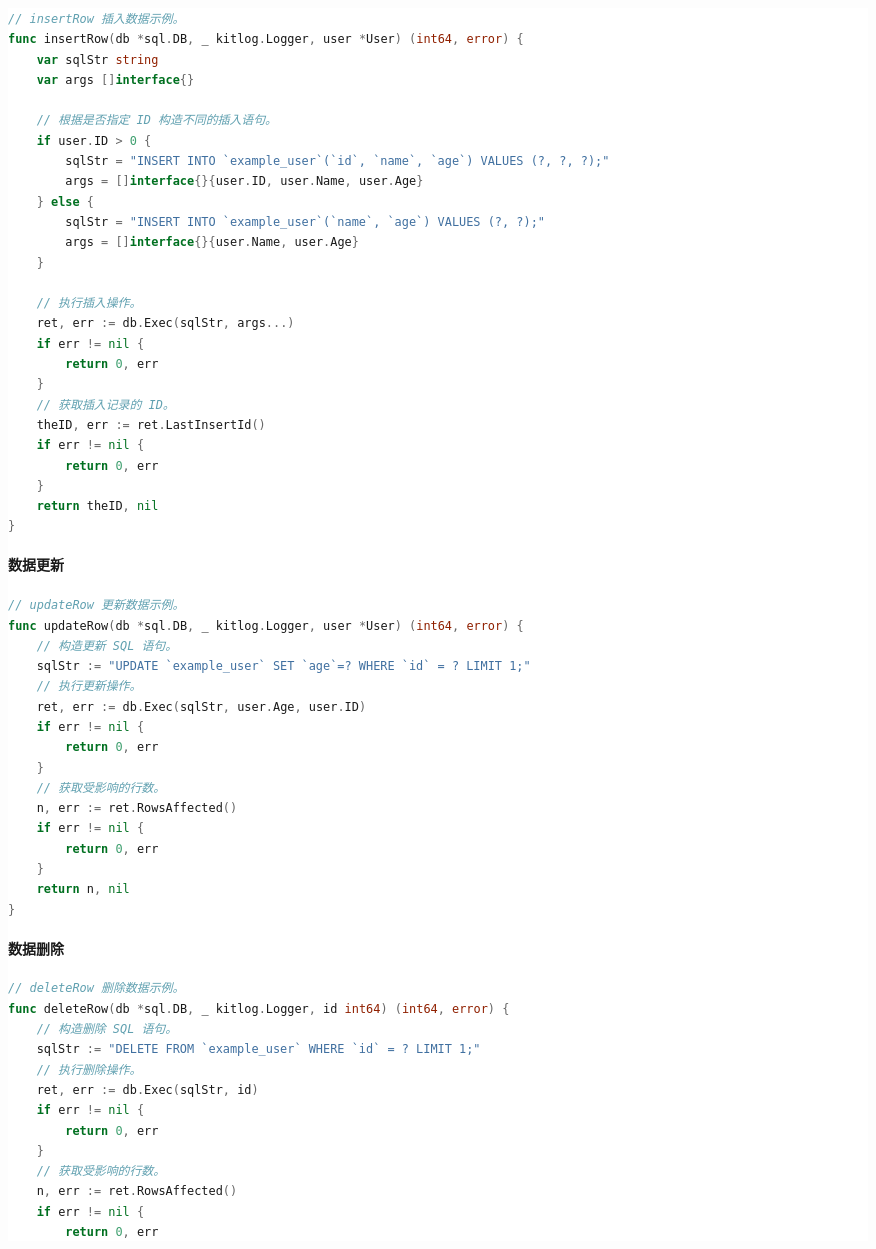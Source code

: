 ```go
// insertRow 插入数据示例。
func insertRow(db *sql.DB, _ kitlog.Logger, user *User) (int64, error) {
    var sqlStr string
    var args []interface{}

    // 根据是否指定 ID 构造不同的插入语句。
    if user.ID > 0 {
        sqlStr = "INSERT INTO `example_user`(`id`, `name`, `age`) VALUES (?, ?, ?);"
        args = []interface{}{user.ID, user.Name, user.Age}
    } else {
        sqlStr = "INSERT INTO `example_user`(`name`, `age`) VALUES (?, ?);"
        args = []interface{}{user.Name, user.Age}
    }

    // 执行插入操作。
    ret, err := db.Exec(sqlStr, args...)
    if err != nil {
        return 0, err
    }
    // 获取插入记录的 ID。
    theID, err := ret.LastInsertId()
    if err != nil {
        return 0, err
    }
    return theID, nil
}
```

#### 数据更新

```go
// updateRow 更新数据示例。
func updateRow(db *sql.DB, _ kitlog.Logger, user *User) (int64, error) {
    // 构造更新 SQL 语句。
    sqlStr := "UPDATE `example_user` SET `age`=? WHERE `id` = ? LIMIT 1;"
    // 执行更新操作。
    ret, err := db.Exec(sqlStr, user.Age, user.ID)
    if err != nil {
        return 0, err
    }
    // 获取受影响的行数。
    n, err := ret.RowsAffected()
    if err != nil {
        return 0, err
    }
    return n, nil
}
```

#### 数据删除

```go
// deleteRow 删除数据示例。
func deleteRow(db *sql.DB, _ kitlog.Logger, id int64) (int64, error) {
    // 构造删除 SQL 语句。
    sqlStr := "DELETE FROM `example_user` WHERE `id` = ? LIMIT 1;"
    // 执行删除操作。
    ret, err := db.Exec(sqlStr, id)
    if err != nil {
        return 0, err
    }
    // 获取受影响的行数。
    n, err := ret.RowsAffected()
    if err != nil {
        return 0, err
```